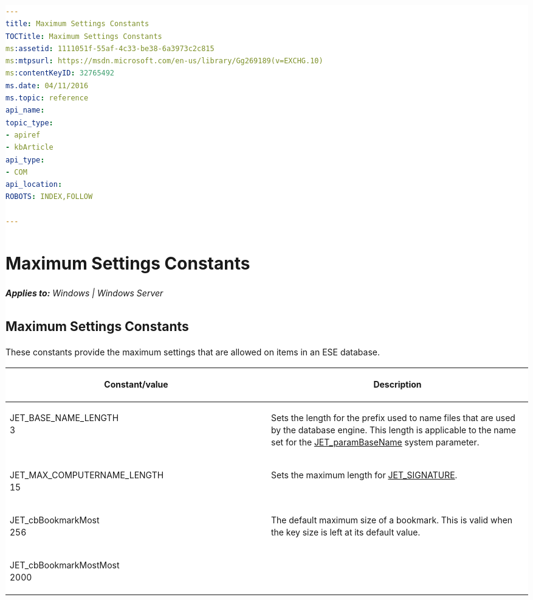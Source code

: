 ```yaml
---
title: Maximum Settings Constants
TOCTitle: Maximum Settings Constants
ms:assetid: 1111051f-55af-4c33-be38-6a3973c2c815
ms:mtpsurl: https://msdn.microsoft.com/en-us/library/Gg269189(v=EXCHG.10)
ms:contentKeyID: 32765492
ms.date: 04/11/2016
ms.topic: reference
api_name: 
topic_type: 
- apiref
- kbArticle
api_type: 
- COM
api_location: 
ROBOTS: INDEX,FOLLOW

---
```


# Maximum Settings Constants


_**Applies to:** Windows | Windows Server_

## Maximum Settings Constants

These constants provide the maximum settings that are allowed on items in an ESE database.

<table>
<colgroup>
<col style="width: 50%" />
<col style="width: 50%" />
</colgroup>
<thead>
<tr class="header">
<th><p>Constant/value</p></th>
<th><p>Description</p></th>
</tr>
</thead>
<tbody>
<tr class="odd">
<td><p>JET_BASE_NAME_LENGTH<br />
3</p></td>
<td><p>Sets the length for the prefix used to name files that are used by the database engine. This length is applicable to the name set for the <a href="gg269235(v=exchg.10).md">JET_paramBaseName</a> system parameter.</p></td>
</tr>
<tr class="even">
<td><p>JET_MAX_COMPUTERNAME_LENGTH<br />
15</p></td>
<td><p>Sets the maximum length for <a href="gg269340(v=exchg.10).md">JET_SIGNATURE</a>.</p></td>
</tr>
<tr class="odd">
<td><p>JET_cbBookmarkMost<br />
256</p></td>
<td><p>The default maximum size of a bookmark. This is valid when the key size is left at its default value.</p></td>
</tr>
<tr class="even">
<td><p>JET_cbBookmarkMostMost<br />
2000</p></td>